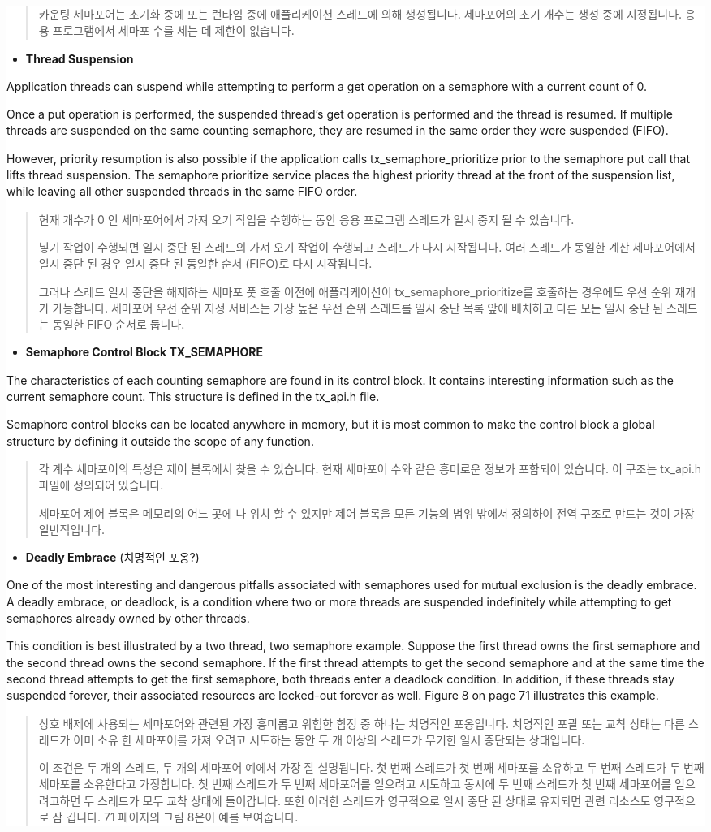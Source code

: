 > 카운팅 세마포어는 초기화 중에 또는 런타임 중에 애플리케이션 스레드에 의해 생성됩니다. 세마포어의 초기 개수는 생성 중에 지정됩니다. 응용 프로그램에서 세마포 수를 세는 데 제한이 없습니다.

- **Thread Suspension**

Application threads can suspend while attempting to perform a get operation on a semaphore with a current count of 0. 

Once a put operation is performed, the suspended thread’s get operation is performed and the thread is resumed. If multiple threads are suspended on the same counting semaphore, they are resumed in the same order they were suspended (FIFO). 

However, priority resumption is also possible if the application calls tx_semaphore_prioritize prior to the semaphore put call that lifts thread suspension. The semaphore prioritize service places the highest priority thread at the front of the suspension list, while leaving all other suspended threads in the same FIFO order.

> 현재 개수가 0 인 세마포어에서 가져 오기 작업을 수행하는 동안 응용 프로그램 스레드가 일시 중지 될 수 있습니다.
>
> 넣기 작업이 수행되면 일시 중단 된 스레드의 가져 오기 작업이 수행되고 스레드가 다시 시작됩니다. 여러 스레드가 동일한 계산 세마포어에서 일시 중단 된 경우 일시 중단 된 동일한 순서 (FIFO)로 다시 시작됩니다.
>
> 그러나 스레드 일시 중단을 해제하는 세마포 풋 호출 이전에 애플리케이션이 tx_semaphore_prioritize를 호출하는 경우에도 우선 순위 재개가 가능합니다. 세마포어 우선 순위 지정 서비스는 가장 높은 우선 순위 스레드를 일시 중단 목록 앞에 배치하고 다른 모든 일시 중단 된 스레드는 동일한 FIFO 순서로 둡니다.

- **Semaphore Control Block TX_SEMAPHORE**

The characteristics of each counting semaphore are found in its control block. It contains interesting information such as the current semaphore count. This structure is defined in the tx_api.h file. 

Semaphore control blocks can be located anywhere in memory, but it is most common to make the control block a global structure by defining it outside the scope of any function.

> 각 계수 세마포어의 특성은 제어 블록에서 찾을 수 있습니다. 현재 세마포어 수와 같은 흥미로운 정보가 포함되어 있습니다. 이 구조는 tx_api.h 파일에 정의되어 있습니다.
>
> 세마포어 제어 블록은 메모리의 어느 곳에 나 위치 할 수 있지만 제어 블록을 모든 기능의 범위 밖에서 정의하여 전역 구조로 만드는 것이 가장 일반적입니다.

- **Deadly Embrace** (치명적인 포옹?)

One of the most interesting and dangerous pitfalls associated with semaphores used for mutual exclusion is the deadly embrace. A deadly embrace, or deadlock, is a condition where two or more threads are suspended indefinitely while attempting to get semaphores already owned by other threads. 

This condition is best illustrated by a two thread, two semaphore example. Suppose the first thread owns the first semaphore and the second thread owns the second semaphore. If the first thread attempts to get the second semaphore and at the same time the second thread attempts to get the first semaphore, both threads enter a deadlock condition. In addition, if these threads stay suspended forever, their associated resources are locked-out forever as well. Figure 8 on page 71 illustrates this example.

> 상호 배제에 사용되는 세마포어와 관련된 가장 흥미롭고 위험한 함정 중 하나는 치명적인 포옹입니다. 치명적인 포괄 또는 교착 상태는 다른 스레드가 이미 소유 한 세마포어를 가져 오려고 시도하는 동안 두 개 이상의 스레드가 무기한 일시 중단되는 상태입니다.
>
> 이 조건은 두 개의 스레드, 두 개의 세마포어 예에서 가장 잘 설명됩니다. 첫 번째 스레드가 첫 번째 세마포를 소유하고 두 번째 스레드가 두 번째 세마포를 소유한다고 가정합니다. 첫 번째 스레드가 두 번째 세마포어를 얻으려고 시도하고 동시에 두 번째 스레드가 첫 번째 세마포어를 얻으려고하면 두 스레드가 모두 교착 상태에 들어갑니다. 또한 이러한 스레드가 영구적으로 일시 중단 된 상태로 유지되면 관련 리소스도 영구적으로 잠 깁니다. 71 페이지의 그림 8은이 예를 보여줍니다.
